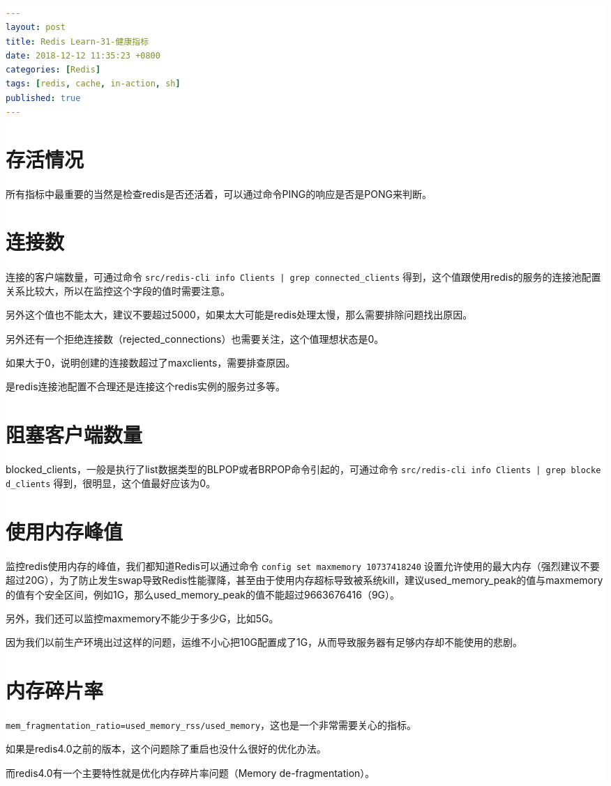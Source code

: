 ```yaml
---
layout: post
title: Redis Learn-31-健康指标
date: 2018-12-12 11:35:23 +0800
categories: [Redis]
tags: [redis, cache, in-action, sh]
published: true
---
```



# 存活情况

所有指标中最重要的当然是检查redis是否还活着，可以通过命令PING的响应是否是PONG来判断。

# 连接数

连接的客户端数量，可通过命令 `src/redis-cli info Clients | grep connected_clients` 得到，这个值跟使用redis的服务的连接池配置关系比较大，所以在监控这个字段的值时需要注意。

另外这个值也不能太大，建议不要超过5000，如果太大可能是redis处理太慢，那么需要排除问题找出原因。

另外还有一个拒绝连接数（rejected_connections）也需要关注，这个值理想状态是0。

如果大于0，说明创建的连接数超过了maxclients，需要排查原因。

是redis连接池配置不合理还是连接这个redis实例的服务过多等。

# 阻塞客户端数量

blocked_clients，一般是执行了list数据类型的BLPOP或者BRPOP命令引起的，可通过命令 `src/redis-cli info Clients | grep blocked_clients` 得到，很明显，这个值最好应该为0。

# 使用内存峰值

监控redis使用内存的峰值，我们都知道Redis可以通过命令 `config set maxmemory 10737418240` 设置允许使用的最大内存（强烈建议不要超过20G），为了防止发生swap导致Redis性能骤降，甚至由于使用内存超标导致被系统kill，建议used_memory_peak的值与maxmemory的值有个安全区间，例如1G，那么used_memory_peak的值不能超过9663676416（9G）。

另外，我们还可以监控maxmemory不能少于多少G，比如5G。

因为我们以前生产环境出过这样的问题，运维不小心把10G配置成了1G，从而导致服务器有足够内存却不能使用的悲剧。

# 内存碎片率

`mem_fragmentation_ratio=used_memory_rss/used_memory`，这也是一个非常需要关心的指标。

如果是redis4.0之前的版本，这个问题除了重启也没什么很好的优化办法。

而redis4.0有一个主要特性就是优化内存碎片率问题（Memory de-fragmentation）。
